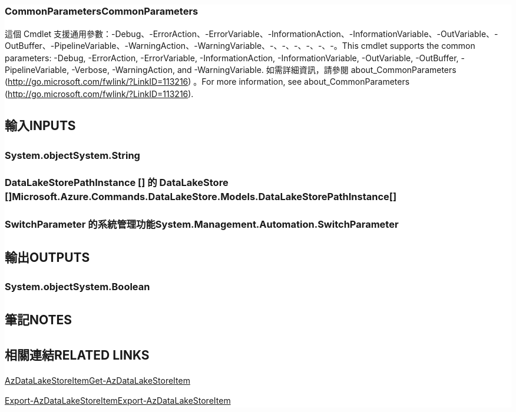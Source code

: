 ### <span data-ttu-id="020e9-129">CommonParameters</span><span class="sxs-lookup"><span data-stu-id="020e9-129">CommonParameters</span></span>
<span data-ttu-id="020e9-130">這個 Cmdlet 支援通用參數：-Debug、-ErrorAction、-ErrorVariable、-InformationAction、-InformationVariable、-OutVariable、-OutBuffer、-PipelineVariable、-WarningAction、-WarningVariable、-、-、-、-、-、-。</span><span class="sxs-lookup"><span data-stu-id="020e9-130">This cmdlet supports the common parameters: -Debug, -ErrorAction, -ErrorVariable, -InformationAction, -InformationVariable, -OutVariable, -OutBuffer, -PipelineVariable, -Verbose, -WarningAction, and -WarningVariable.</span></span> <span data-ttu-id="020e9-131">如需詳細資訊，請參閱 about_CommonParameters (http://go.microsoft.com/fwlink/?LinkID=113216) 。</span><span class="sxs-lookup"><span data-stu-id="020e9-131">For more information, see about_CommonParameters (http://go.microsoft.com/fwlink/?LinkID=113216).</span></span>

## <span data-ttu-id="020e9-132">輸入</span><span class="sxs-lookup"><span data-stu-id="020e9-132">INPUTS</span></span>

### <span data-ttu-id="020e9-133">System.object</span><span class="sxs-lookup"><span data-stu-id="020e9-133">System.String</span></span>

### <span data-ttu-id="020e9-134">DataLakeStorePathInstance [] 的 DataLakeStore []</span><span class="sxs-lookup"><span data-stu-id="020e9-134">Microsoft.Azure.Commands.DataLakeStore.Models.DataLakeStorePathInstance[]</span></span>

### <span data-ttu-id="020e9-135">SwitchParameter 的系統管理功能</span><span class="sxs-lookup"><span data-stu-id="020e9-135">System.Management.Automation.SwitchParameter</span></span>

## <span data-ttu-id="020e9-136">輸出</span><span class="sxs-lookup"><span data-stu-id="020e9-136">OUTPUTS</span></span>

### <span data-ttu-id="020e9-137">System.object</span><span class="sxs-lookup"><span data-stu-id="020e9-137">System.Boolean</span></span>

## <span data-ttu-id="020e9-138">筆記</span><span class="sxs-lookup"><span data-stu-id="020e9-138">NOTES</span></span>

## <span data-ttu-id="020e9-139">相關連結</span><span class="sxs-lookup"><span data-stu-id="020e9-139">RELATED LINKS</span></span>

[<span data-ttu-id="020e9-140">AzDataLakeStoreItem</span><span class="sxs-lookup"><span data-stu-id="020e9-140">Get-AzDataLakeStoreItem</span></span>](./Get-AzDataLakeStoreItem.md)

[<span data-ttu-id="020e9-141">Export-AzDataLakeStoreItem</span><span class="sxs-lookup"><span data-stu-id="020e9-141">Export-AzDataLakeStoreItem</span></span>](./Export-AzDataLakeStoreItem.md)
